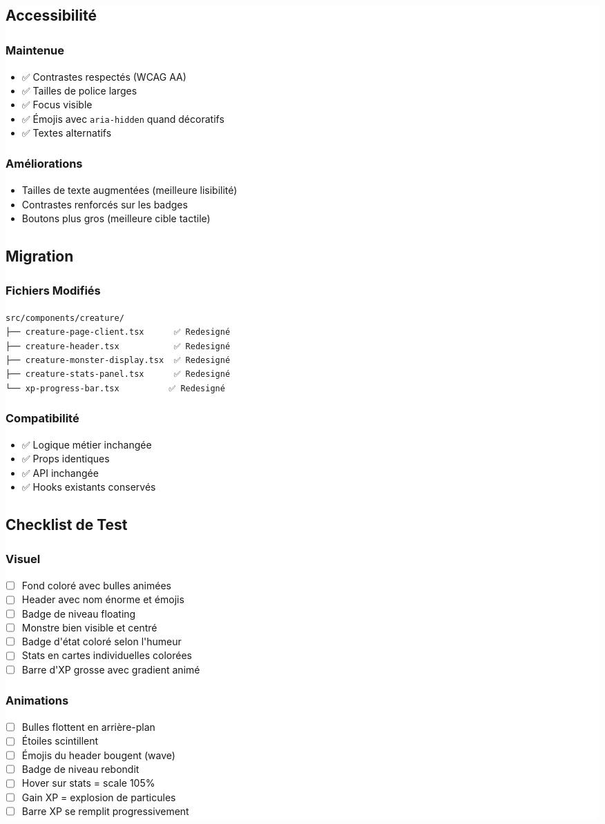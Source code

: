 ## Accessibilité

### Maintenue
- ✅ Contrastes respectés (WCAG AA)
- ✅ Tailles de police larges
- ✅ Focus visible
- ✅ Émojis avec `aria-hidden` quand décoratifs
- ✅ Textes alternatifs

### Améliorations
- Tailles de texte augmentées (meilleure lisibilité)
- Contrastes renforcés sur les badges
- Boutons plus gros (meilleure cible tactile)

## Migration

### Fichiers Modifiés
```
src/components/creature/
├── creature-page-client.tsx      ✅ Redesigné
├── creature-header.tsx           ✅ Redesigné
├── creature-monster-display.tsx  ✅ Redesigné
├── creature-stats-panel.tsx      ✅ Redesigné
└── xp-progress-bar.tsx          ✅ Redesigné
```

### Compatibilité
- ✅ Logique métier inchangée
- ✅ Props identiques
- ✅ API inchangée
- ✅ Hooks existants conservés

## Checklist de Test

### Visuel
- [ ] Fond coloré avec bulles animées
- [ ] Header avec nom énorme et émojis
- [ ] Badge de niveau floating
- [ ] Monstre bien visible et centré
- [ ] Badge d'état coloré selon l'humeur
- [ ] Stats en cartes individuelles colorées
- [ ] Barre d'XP grosse avec gradient animé

### Animations
- [ ] Bulles flottent en arrière-plan
- [ ] Étoiles scintillent
- [ ] Émojis du header bougent (wave)
- [ ] Badge de niveau rebondit
- [ ] Hover sur stats = scale 105%
- [ ] Gain XP = explosion de particules
- [ ] Barre XP se remplit progressivement
